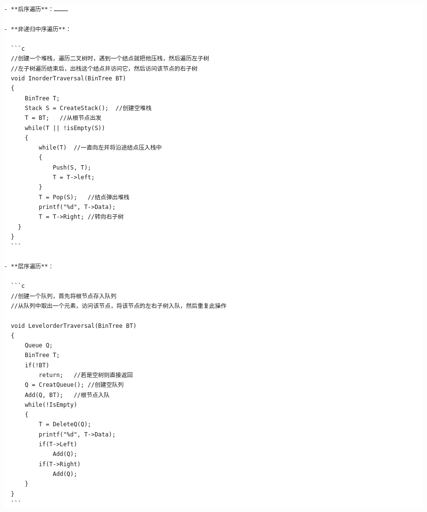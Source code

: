     - **后序遍历**：…………

    - **非递归中序遍历**：

      ```c
      //创建一个堆栈，遍历二叉树时，遇到一个结点就把他压栈，然后遍历左子树
      //左子树遍历结束后，出栈这个结点并访问它，然后访问该节点的右子树
      void InorderTraversal(BinTree BT)
      {
          BinTree T;
          Stack S = CreateStack();	//创建空堆栈
          T = BT;	//从根节点出发
          while(T || !isEmpty(S))
          {
              while(T)	//一直向左并将沿途结点压入栈中
              {
                  Push(S, T);
                  T = T->left;
              }
              T = Pop(S);	//结点弹出堆栈
              printf("%d", T->Data);
              T = T->Right;	//转向右子树
      	}
      }
      ```

    - **层序遍历**：

      ```c
      //创建一个队列，首先将根节点存入队列
      //从队列中取出一个元素，访问该节点，将该节点的左右子树入队，然后重复此操作
      
      void LevelorderTraversal(BinTree BT)
      {
          Queue Q;
          BinTree T;
          if(!BT)
              return;	//若是空树则直接返回
          Q = CreatQueue();	//创建空队列
          Add(Q, BT);	//根节点入队
          while(!IsEmpty)
          {
              T = DeleteQ(Q);
              printf("%d", T->Data);
              if(T->Left)
                  Add(Q);
              if(T->Right)
                  Add(Q);
          }
      }
      ```

      

